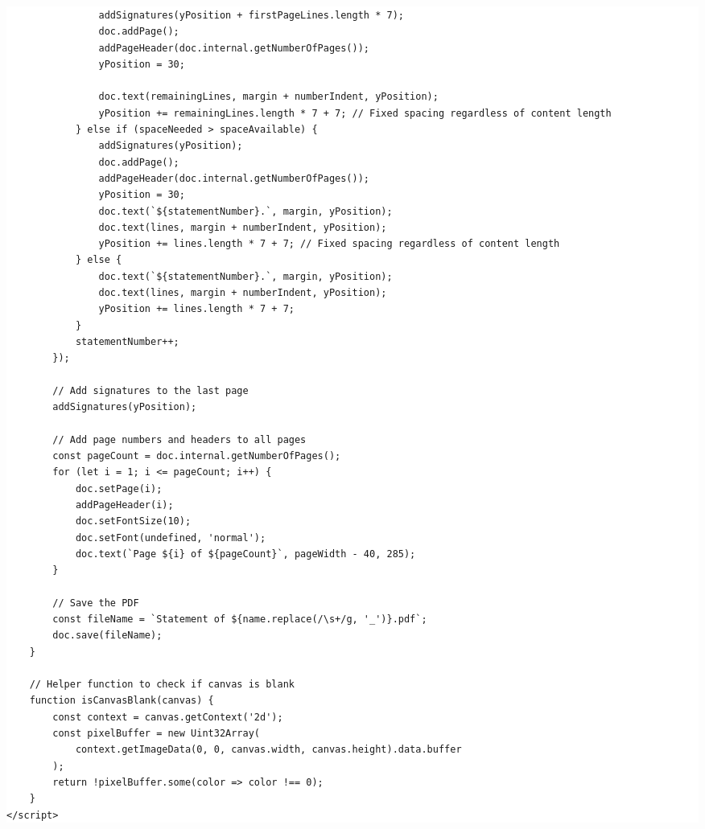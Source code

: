                     addSignatures(yPosition + firstPageLines.length * 7);
                    doc.addPage();
                    addPageHeader(doc.internal.getNumberOfPages());
                    yPosition = 30;
                    
                    doc.text(remainingLines, margin + numberIndent, yPosition);
                    yPosition += remainingLines.length * 7 + 7; // Fixed spacing regardless of content length
                } else if (spaceNeeded > spaceAvailable) {
                    addSignatures(yPosition);
                    doc.addPage();
                    addPageHeader(doc.internal.getNumberOfPages());
                    yPosition = 30;
                    doc.text(`${statementNumber}.`, margin, yPosition);
                    doc.text(lines, margin + numberIndent, yPosition);
                    yPosition += lines.length * 7 + 7; // Fixed spacing regardless of content length
                } else {
                    doc.text(`${statementNumber}.`, margin, yPosition);
                    doc.text(lines, margin + numberIndent, yPosition);
                    yPosition += lines.length * 7 + 7;
                }
                statementNumber++;
            });

            // Add signatures to the last page
            addSignatures(yPosition);

            // Add page numbers and headers to all pages
            const pageCount = doc.internal.getNumberOfPages();
            for (let i = 1; i <= pageCount; i++) {
                doc.setPage(i);
                addPageHeader(i);
                doc.setFontSize(10);
                doc.setFont(undefined, 'normal');
                doc.text(`Page ${i} of ${pageCount}`, pageWidth - 40, 285);
            }

            // Save the PDF
            const fileName = `Statement of ${name.replace(/\s+/g, '_')}.pdf`;
            doc.save(fileName);
        }

        // Helper function to check if canvas is blank
        function isCanvasBlank(canvas) {
            const context = canvas.getContext('2d');
            const pixelBuffer = new Uint32Array(
                context.getImageData(0, 0, canvas.width, canvas.height).data.buffer
            );
            return !pixelBuffer.some(color => color !== 0);
        }
    </script>
</body>
</html>
